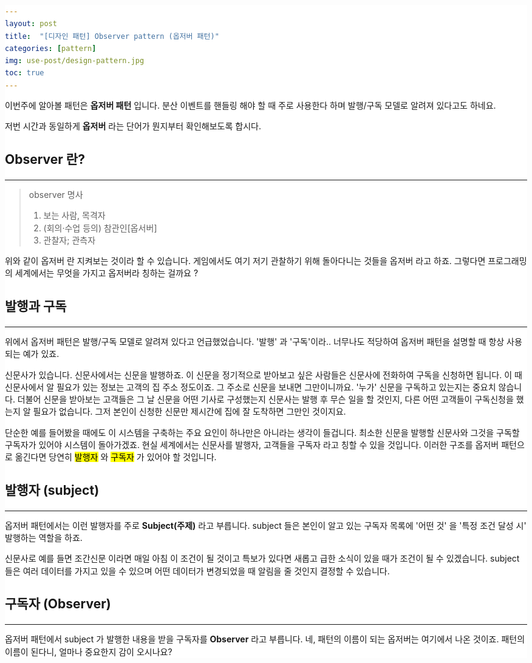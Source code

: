 ```yaml
---
layout: post
title:  "[디자인 패턴] Observer pattern (옵저버 패턴)"
categories: [pattern]
img: use-post/design-pattern.jpg
toc: true
---
```


이번주에 알아볼 패턴은 **옵저버 패턴** 입니다. 분산 이벤트를 핸들링 해야 할 때 주로 사용한다 하며 발행/구독 모델로 알려져 있다고도 하네요. 

저번 시간과 동일하게 **옵저버** 라는 단어가 뭔지부터 확인해보도록 합시다.

## Observer 란?

---
> observer
> 명사
> 1. 보는 사람, 목격자
> 2. (회의·수업 등의) 참관인[옵서버]
> 3. 관찰자; 관측자

위와 같이 옵저버 란 지켜보는 것이라 할 수 있습니다. 게임에서도 여기 저기 관찰하기 위해 돌아다니는 것들을 옵저버 라고 하죠. 그렇다면 프로그래밍의 세계에서는 무엇을 가지고 옵저버라 칭하는 걸까요 ?

## 발행과 구독

---
위에서 옵저버 패턴은 발행/구독 모델로 알려져 있다고 언급했었습니다. '발행' 과 '구독'이라.. 너무나도 적당하여 옵저버 패턴을 설명할 때 항상 사용되는 예가 있죠. 

신문사가 있습니다. 신문사에서는 신문을 발행하죠. 이 신문을 정기적으로 받아보고 싶은 사람들은 신문사에 전화하여 구독을 신청하면 됩니다. 이 때 신문사에서 알 필요가 있는 정보는 고객의 집 주소 정도이죠. 그 주소로 신문을 보내면 그만이니까요. '누가' 신문을 구독하고 있는지는 중요치 않습니다. 더불어 신문을 받아보는 고객들은 그 날 신문을 어떤 기사로 구성했는지 신문사는 발행 후 무슨 일을 할 것인지, 다른 어떤 고객들이 구독신청을 했는지 알 필요가 없습니다. 그저 본인이 신청한 신문만 제시간에 집에 잘 도착하면 그만인 것이지요. 

단순한 예를 들어봤을 때에도 이 시스템을 구축하는 주요 요인이 하나만은 아니라는 생각이 들겁니다. 최소한 신문을 발행할 신문사와 그것을 구독할 구독자가 있어야 시스템이 돌아가겠죠. 현실 세계에서는 신문사를 발행자, 고객들을 구독자 라고 칭할 수 있을 것입니다. 이러한 구조를 옵저버 패턴으로 옮긴다면 당연히 <mark>발행자</mark> 와 <mark>구독자</mark> 가 있어야 할 것입니다.

## 발행자 (subject)

---
옵저버 패턴에서는 이런 발행자를 주로 **Subject(주제)** 라고 부릅니다. subject 들은 본인이 알고 있는 구독자 목록에 '어떤 것' 을 '특정 조건 달성 시' 발행하는 역할을 하죠. 

신문사로 예를 들면 조간신문 이라면 매일 아침 이 조건이 될 것이고 특보가 있다면 새롭고 급한 소식이 있을 때가 조건이 될 수 있겠습니다. subject 들은 여러 데이터를 가지고 있을 수 있으며 어떤 데이터가 변경되었을 때 알림을 줄 것인지 결정할 수 있습니다.

## 구독자 (Observer)

---
옵저버 패턴에서 subject 가 발행한 내용을 받을 구독자를 **Observer** 라고 부릅니다. 네, 패턴의 이름이 되는 옵저버는 여기에서 나온 것이죠. 패턴의 이름이 된다니, 얼마나 중요한지 감이 오시나요? 
